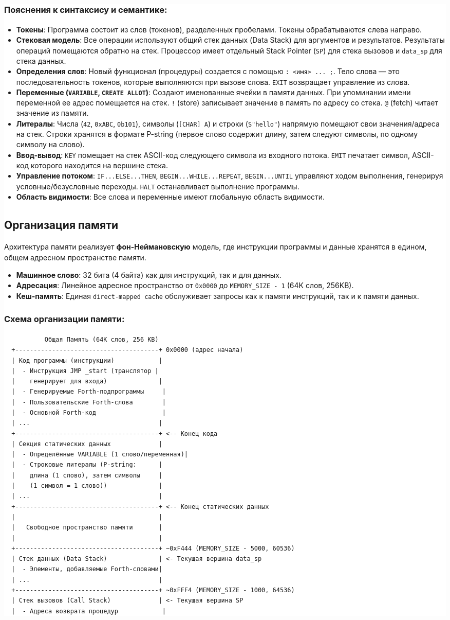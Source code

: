 ### Пояснения к синтаксису и семантике:

-   **Токены**: Программа состоит из слов (токенов), разделенных пробелами. Токены обрабатываются слева направо.
-   **Стековая модель**: Все операции используют общий стек данных (Data Stack) для аргументов и результатов. Результаты операций помещаются обратно на стек. Процессор имеет отдельный Stack Pointer (`SP`) для стека вызовов и `data_sp` для стека данных.
-   **Определения слов**: Новый функционал (процедуры) создается с помощью `: <имя> ... ;`. Тело слова — это последовательность токенов, которые выполняются при вызове слова. `EXIT` возвращает управление из слова.
-   **Переменные (`VARIABLE`, `CREATE ALLOT`)**: Создают именованные ячейки в памяти данных. При упоминании имени переменной ее адрес помещается на стек. `!` (store) записывает значение в память по адресу со стека. `@` (fetch) читает значение из памяти.
-   **Литералы**: Числа (`42`, `0xABC`, `0b101`), символы (`[CHAR] A`) и строки (`S"hello"`) напрямую помещают свои значения/адреса на стек. Строки хранятся в формате P-string (первое слово содержит длину, затем следуют символы, по одному символу на слово).
-   **Ввод-вывод**: `KEY` помещает на стек ASCII-код следующего символа из входного потока. `EMIT` печатает символ, ASCII-код которого находится на вершине стека.
-   **Управление потоком**: `IF...ELSE...THEN`, `BEGIN...WHILE...REPEAT`, `BEGIN...UNTIL` управляют ходом выполнения, генерируя условные/безусловные переходы. `HALT` останавливает выполнение программы.
-   **Область видимости**: Все слова и переменные имеют глобальную область видимости.

## Организация памяти

Архитектура памяти реализует **фон-Неймановскую** модель, где инструкции программы и данные хранятся в едином, общем адресном пространстве памяти.

*   **Машинное слово**: 32 бита (4 байта) как для инструкций, так и для данных.
*   **Адресация**: Линейное адресное пространство от `0x0000` до `MEMORY_SIZE - 1` (64K слов, 256KB).
*   **Кеш-память**: Единая `direct-mapped cache` обслуживает запросы как к памяти инструкций, так и к памяти данных.

### Схема организации памяти:

```text
           Общая Память (64K слов, 256 KB)
  +---------------------------------------+ 0x0000 (адрес начала)
  | Код программы (инструкции)            |
  |  - Инструкция JMP _start (транслятор |
  |    генерирует для входа)              |
  |  - Генерируемые Forth-подпрограммы     |
  |  - Пользовательские Forth-слова        |
  |  - Основной Forth-код                  |
  | ...                                   |
  +---------------------------------------+ <-- Конец кода
  | Секция статических данных             |
  |  - Определённые VARIABLE (1 слово/переменная)|
  |  - Строковые литералы (P-string:      |
  |    длина (1 слово), затем символы     |
  |    (1 символ = 1 слово))              |
  | ...                                   |
  +---------------------------------------+ <-- Конец статических данных
  |                                       |
  |   Свободное пространство памяти       |
  |                                       |
  +---------------------------------------+ ~0xF444 (MEMORY_SIZE - 5000, 60536)
  | Стек данных (Data Stack)              | <- Текущая вершина data_sp
  |  - Элементы, добавляемые Forth-словами|
  | ...                                   |
  +---------------------------------------+ ~0xFFF4 (MEMORY_SIZE - 1000, 64536)
  | Стек вызовов (Call Stack)             | <- Текущая вершина SP
  |  - Адреса возврата процедур            |
```